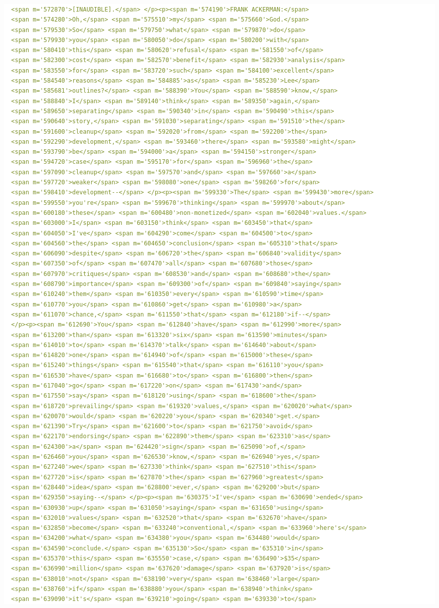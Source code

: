 ```yaml
  <span m='572870'>[INAUDIBLE].</span> </p><p><span m='574190'>FRANK ACKERMAN:</span>
  <span m='574280'>Oh,</span> <span m='575510'>my</span> <span m='575660'>God.</span>
  <span m='579530'>So</span> <span m='579750'>what</span> <span m='579870'>do</span>
  <span m='579930'>you</span> <span m='580050'>do</span> <span m='580200'>with</span>
  <span m='580410'>this</span> <span m='580620'>refusal</span> <span m='581550'>of</span>
  <span m='582300'>cost</span> <span m='582570'>benefit</span> <span m='582930'>analysis</span>
  <span m='583550'>for</span> <span m='583720'>such</span> <span m='584100'>excellent</span>
  <span m='584540'>reasons</span> <span m='584885'>as</span> <span m='585230'>Lee</span>
  <span m='585681'>outlines?</span> <span m='588390'>You</span> <span m='588590'>know,</span>
  <span m='588840'>I</span> <span m='589140'>think</span> <span m='589350'>again,</span>
  <span m='589650'>separating</span> <span m='590340'>in</span> <span m='590490'>this</span>
  <span m='590640'>story,</span> <span m='591030'>separating</span> <span m='591510'>the</span>
  <span m='591600'>cleanup</span> <span m='592020'>from</span> <span m='592200'>the</span>
  <span m='592290'>development,</span> <span m='593460'>there</span> <span m='593580'>might</span>
  <span m='593790'>be</span> <span m='594000'>a</span> <span m='594150'>stronger</span>
  <span m='594720'>case</span> <span m='595170'>for</span> <span m='596960'>the</span>
  <span m='597090'>cleanup</span> <span m='597570'>and</span> <span m='597660'>a</span>
  <span m='597720'>weaker</span> <span m='598080'>one</span> <span m='598260'>for</span>
  <span m='598410'>development--</span> </p><p><span m='599330'>The</span> <span m='599430'>more</span>
  <span m='599550'>you're</span> <span m='599670'>thinking</span> <span m='599970'>about</span>
  <span m='600180'>these</span> <span m='600480'>non-monetized</span> <span m='602040'>values.</span>
  <span m='603000'>I</span> <span m='603150'>think</span> <span m='603450'>that</span>
  <span m='604050'>I've</span> <span m='604290'>come</span> <span m='604500'>to</span>
  <span m='604560'>the</span> <span m='604650'>conclusion</span> <span m='605310'>that</span>
  <span m='606090'>despite</span> <span m='606720'>the</span> <span m='606840'>validity</span>
  <span m='607350'>of</span> <span m='607470'>all</span> <span m='607680'>those</span>
  <span m='607970'>critiques</span> <span m='608530'>and</span> <span m='608680'>the</span>
  <span m='608790'>importance</span> <span m='609300'>of</span> <span m='609840'>saying</span>
  <span m='610240'>them</span> <span m='610350'>every</span> <span m='610590'>time</span>
  <span m='610770'>you</span> <span m='610860'>get</span> <span m='610980'>a</span>
  <span m='611070'>chance,</span> <span m='611550'>that</span> <span m='612180'>if--</span>
  </p><p><span m='612690'>You</span> <span m='612840'>have</span> <span m='612990'>more</span>
  <span m='613200'>than</span> <span m='613320'>six</span> <span m='613590'>minutes</span>
  <span m='614010'>to</span> <span m='614370'>talk</span> <span m='614640'>about</span>
  <span m='614820'>one</span> <span m='614940'>of</span> <span m='615000'>these</span>
  <span m='615240'>things</span> <span m='615540'>that</span> <span m='616110'>you</span>
  <span m='616530'>have</span> <span m='616680'>to</span> <span m='616800'>then</span>
  <span m='617040'>go</span> <span m='617220'>on</span> <span m='617430'>and</span>
  <span m='617550'>say</span> <span m='618120'>using</span> <span m='618600'>the</span>
  <span m='618720'>prevailing</span> <span m='619320'>values,</span> <span m='620020'>what</span>
  <span m='620070'>would</span> <span m='620220'>you</span> <span m='620340'>get.</span>
  <span m='621390'>Try</span> <span m='621600'>to</span> <span m='621750'>avoid</span>
  <span m='622170'>endorsing</span> <span m='622890'>them</span> <span m='623310'>as</span>
  <span m='624300'>a</span> <span m='624420'>sign</span> <span m='625090'>of,</span>
  <span m='626460'>you</span> <span m='626530'>know,</span> <span m='626940'>yes,</span>
  <span m='627240'>we</span> <span m='627330'>think</span> <span m='627510'>this</span>
  <span m='627720'>is</span> <span m='627870'>the</span> <span m='627960'>greatest</span>
  <span m='628440'>idea</span> <span m='628800'>ever,</span> <span m='629200'>but</span>
  <span m='629350'>saying--</span> </p><p><span m='630375'>I've</span> <span m='630690'>ended</span>
  <span m='630930'>up</span> <span m='631050'>saying</span> <span m='631650'>using</span>
  <span m='632010'>values</span> <span m='632520'>that</span> <span m='632670'>have</span>
  <span m='632850'>become</span> <span m='633240'>conventional,</span> <span m='633960'>here's</span>
  <span m='634200'>what</span> <span m='634380'>you</span> <span m='634480'>would</span>
  <span m='634590'>conclude.</span> <span m='635130'>So</span> <span m='635310'>in</span>
  <span m='635370'>this</span> <span m='635550'>case,</span> <span m='636490'>$35</span>
  <span m='636990'>million</span> <span m='637620'>damage</span> <span m='637920'>is</span>
  <span m='638010'>not</span> <span m='638190'>very</span> <span m='638460'>large</span>
  <span m='638760'>if</span> <span m='638880'>you</span> <span m='638940'>think</span>
  <span m='639090'>it's</span> <span m='639210'>going</span> <span m='639330'>to</span>
```